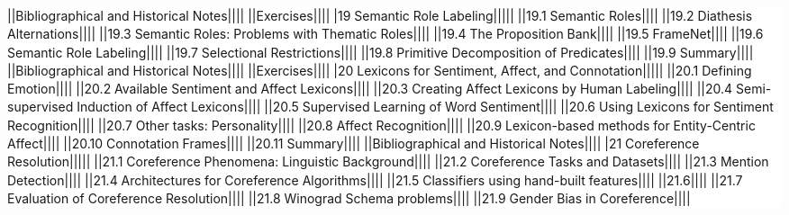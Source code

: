 ||Bibliographical and Historical Notes||||
||Exercises||||
|19 Semantic Role Labeling|||||
||19.1 Semantic Roles||||
||19.2 Diathesis Alternations||||
||19.3 Semantic Roles: Problems with Thematic Roles||||
||19.4 The Proposition Bank||||
||19.5 FrameNet||||
||19.6 Semantic Role Labeling||||
||19.7 Selectional Restrictions||||
||19.8 Primitive Decomposition of Predicates||||
||19.9 Summary||||
||Bibliographical and Historical Notes||||
||Exercises||||
|20 Lexicons for Sentiment, Affect, and Connotation|||||
||20.1 Defining Emotion||||
||20.2 Available Sentiment and Affect Lexicons||||
||20.3 Creating Affect Lexicons by Human Labeling||||
||20.4 Semi-supervised Induction of Affect Lexicons||||
||20.5 Supervised Learning of Word Sentiment||||
||20.6 Using Lexicons for Sentiment Recognition||||
||20.7 Other tasks: Personality||||
||20.8 Affect Recognition||||
||20.9 Lexicon-based methods for Entity-Centric Affect||||
||20.10 Connotation Frames||||
||20.11 Summary||||
||Bibliographical and Historical Notes||||
|21 Coreference Resolution|||||
||21.1 Coreference Phenomena: Linguistic Background||||
||21.2 Coreference Tasks and Datasets||||
||21.3 Mention Detection||||
||21.4 Architectures for Coreference Algorithms||||
||21.5 Classifiers using hand-built features||||
||21.6||||
||21.7 Evaluation of Coreference Resolution||||
||21.8 Winograd Schema problems||||
||21.9 Gender Bias in Coreference||||